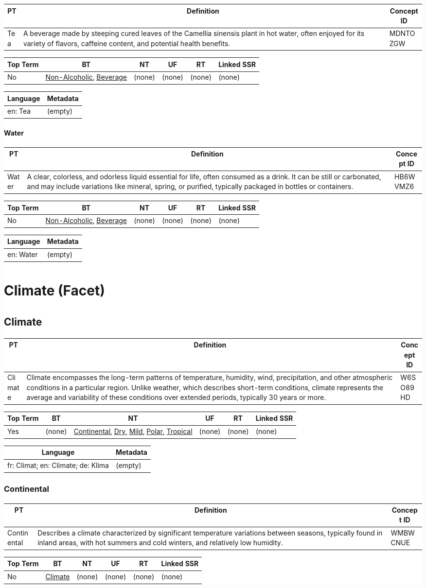 | PT | Definition | Concept ID |
|----|------------|------------|
| Tea | A beverage made by steeping cured leaves of the Camellia sinensis plant in hot water, often enjoyed for its variety of flavors, caffeine content, and potential health benefits. | MDNTOZGW |

| Top Term | BT | NT | UF | RT | Linked SSR |
|----------|----|----|----|----|------------|
| No | [Non-Alcoholic](#non-alcoholic), [Beverage](#beverage) | (none) | (none) | (none) | (none) |

| Language | Metadata |
|----------|----------|
| en: Tea | (empty) |
#### Water

| PT | Definition | Concept ID |
|----|------------|------------|
| Water | A clear, colorless, and odorless liquid essential for life, often consumed as a drink. It can be still or carbonated, and may include variations like mineral, spring, or purified, typically packaged in bottles or containers. | HB6WVMZ6 |

| Top Term | BT | NT | UF | RT | Linked SSR |
|----------|----|----|----|----|------------|
| No | [Non-Alcoholic](#non-alcoholic), [Beverage](#beverage) | (none) | (none) | (none) | (none) |

| Language | Metadata |
|----------|----------|
| en: Water | (empty) |
# Climate (Facet)

## Climate

| PT | Definition | Concept ID |
|----|------------|------------|
| Climate | Climate encompasses the long-term patterns of temperature, humidity, wind, precipitation, and other atmospheric conditions in a particular region. Unlike weather, which describes short-term conditions, climate represents the average and variability of these conditions over extended periods, typically 30 years or more. | W6SO89HD |

| Top Term | BT | NT | UF | RT | Linked SSR |
|----------|----|----|----|----|------------|
| Yes | (none) | [Continental](#continental), [Dry](#dry), [Mild](#mild), [Polar](#polar), [Tropical](#tropical) | (none) | (none) | (none) |

| Language | Metadata |
|----------|----------|
| fr: Climat; en: Climate; de: Klima | (empty) |
### Continental

| PT | Definition | Concept ID |
|----|------------|------------|
| Continental | Describes a climate characterized by significant temperature variations between seasons, typically found in inland areas, with hot summers and cold winters, and relatively low humidity. | WMBWCNUE |

| Top Term | BT | NT | UF | RT | Linked SSR |
|----------|----|----|----|----|------------|
| No | [Climate](#climate) | (none) | (none) | (none) | (none) |
